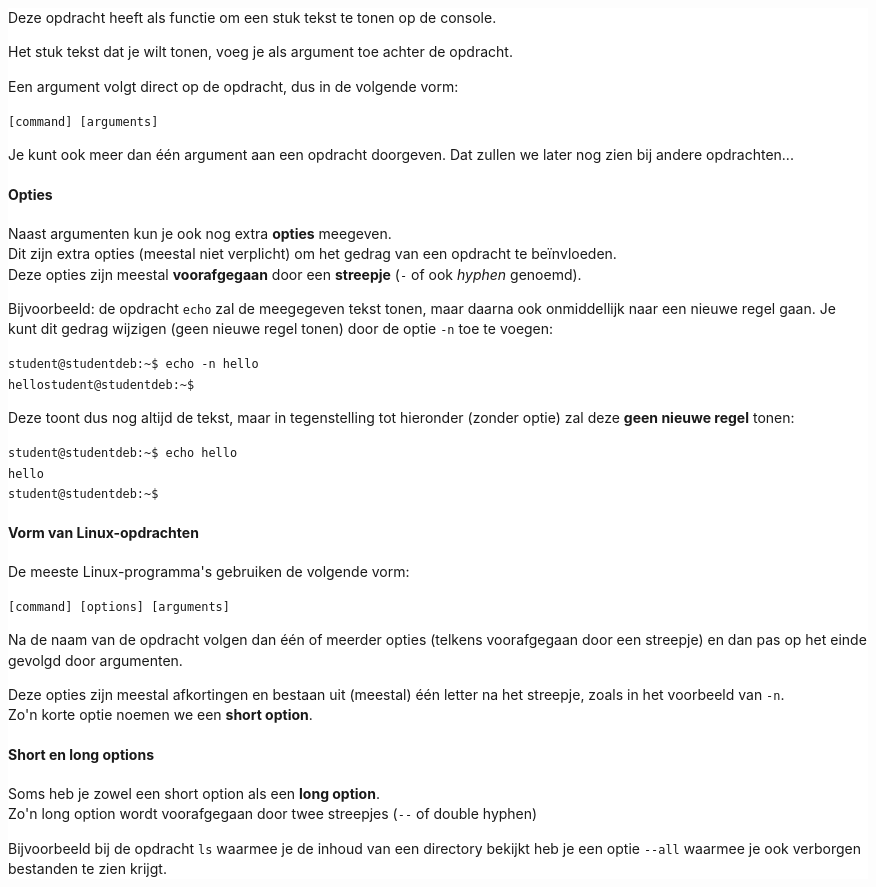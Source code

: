 Deze opdracht heeft als functie om een stuk tekst te tonen op de console.

Het stuk tekst dat je wilt tonen, voeg je als argument toe achter de opdracht.

Een argument volgt direct op de opdracht, dus in de volgende vorm:

~~~
[command] [arguments]
~~~

Je kunt ook meer dan één argument aan een opdracht doorgeven.
Dat zullen we later nog zien bij andere opdrachten...

#### Opties

Naast argumenten kun je ook nog extra **opties** meegeven.  
Dit zijn extra opties (meestal niet verplicht) om het gedrag van een opdracht te beïnvloeden.  
Deze opties zijn meestal **voorafgegaan** door een **streepje** (`-` of ook *hyphen* genoemd).  

Bijvoorbeeld: de opdracht `echo` zal de meegegeven tekst tonen, maar daarna ook onmiddellijk naar een nieuwe regel gaan. Je kunt dit gedrag wijzigen (geen nieuwe regel tonen) door de optie `-n` toe te voegen:

~~~
student@studentdeb:~$ echo -n hello
hellostudent@studentdeb:~$ 
~~~

Deze toont dus nog altijd de tekst, maar in tegenstelling tot hieronder (zonder optie) zal deze **geen nieuwe regel** tonen:

~~~
student@studentdeb:~$ echo hello
hello
student@studentdeb:~$ 
~~~

#### Vorm van Linux-opdrachten

De meeste Linux-programma's gebruiken de volgende vorm:

~~~
[command] [options] [arguments]
~~~

Na de naam van de opdracht volgen dan één of meerder opties (telkens voorafgegaan door een streepje) en dan pas op het einde gevolgd door argumenten.  

Deze opties zijn meestal afkortingen en bestaan uit (meestal) één letter na het streepje, zoals in het voorbeeld van `-n`.  
Zo'n korte optie noemen we een **short option**.

#### Short en long options

Soms heb je zowel een short option als een **long option**.  
Zo'n long option wordt voorafgegaan door twee streepjes (`--` of double hyphen)

Bijvoorbeeld bij de opdracht `ls` waarmee je de inhoud van een directory bekijkt heb je een optie `--all` waarmee je ook verborgen bestanden te zien krijgt.

